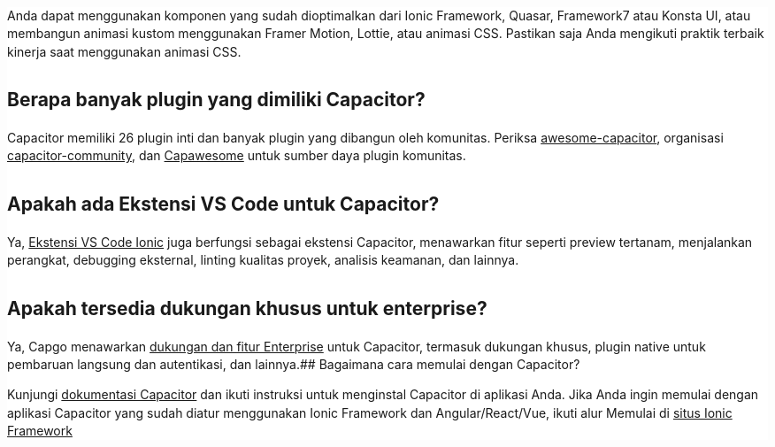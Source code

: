 Anda dapat menggunakan komponen yang sudah dioptimalkan dari Ionic Framework, Quasar, Framework7 atau Konsta UI, atau membangun animasi kustom menggunakan Framer Motion, Lottie, atau animasi CSS. Pastikan saja Anda mengikuti praktik terbaik kinerja saat menggunakan animasi CSS.

## Berapa banyak plugin yang dimiliki Capacitor?

Capacitor memiliki 26 plugin inti dan banyak plugin yang dibangun oleh komunitas. Periksa [awesome-capacitor](https://github.com/riderx/awesome-capacitor/), organisasi [capacitor-community](https://github.com/capacitor-community/), dan [Capawesome](https://github.com/capawesome-team/) untuk sumber daya plugin komunitas.

## Apakah ada Ekstensi VS Code untuk Capacitor?

Ya, [Ekstensi VS Code Ionic](https://marketplace.visualstudio.com/items/?itemName=ionic.ionic) juga berfungsi sebagai ekstensi Capacitor, menawarkan fitur seperti preview tertanam, menjalankan perangkat, debugging eksternal, linting kualitas proyek, analisis keamanan, dan lainnya.

## Apakah tersedia dukungan khusus untuk enterprise?

Ya, Capgo menawarkan [dukungan dan fitur Enterprise](https://capgo.app/) untuk Capacitor, termasuk dukungan khusus, plugin native untuk pembaruan langsung dan autentikasi, dan lainnya.## Bagaimana cara memulai dengan Capacitor?

Kunjungi [dokumentasi Capacitor](https://capacitorjscom/docs/) dan ikuti instruksi untuk menginstal Capacitor di aplikasi Anda. Jika Anda ingin memulai dengan aplikasi Capacitor yang sudah diatur menggunakan Ionic Framework dan Angular/React/Vue, ikuti alur Memulai di [situs Ionic Framework](https://ionicframeworkcom/)
